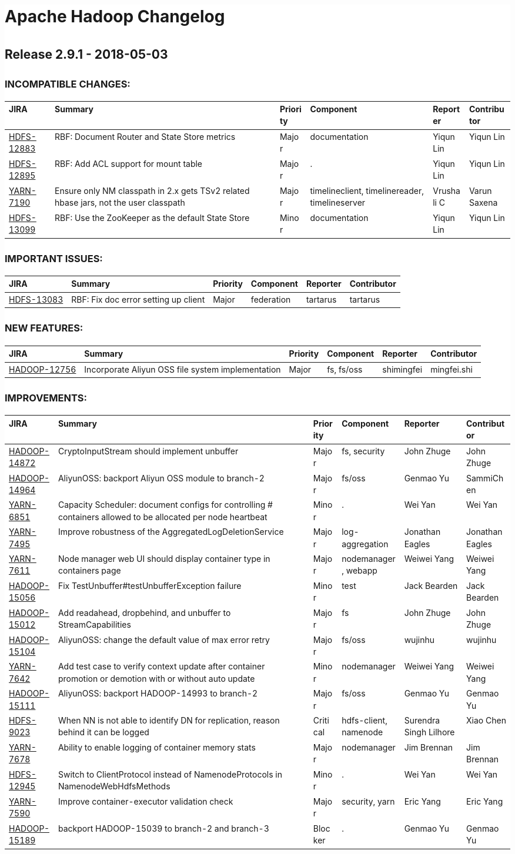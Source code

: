 

# Apache Hadoop Changelog

## Release 2.9.1 - 2018-05-03

### INCOMPATIBLE CHANGES:

| JIRA | Summary | Priority | Component | Reporter | Contributor |
|:---- |:---- | :--- |:---- |:---- |:---- |
| [HDFS-12883](https://issues.apache.org/jira/browse/HDFS-12883) | RBF: Document Router and State Store metrics |  Major | documentation | Yiqun Lin | Yiqun Lin |
| [HDFS-12895](https://issues.apache.org/jira/browse/HDFS-12895) | RBF: Add ACL support for mount table |  Major | . | Yiqun Lin | Yiqun Lin |
| [YARN-7190](https://issues.apache.org/jira/browse/YARN-7190) | Ensure only NM classpath in 2.x gets TSv2 related hbase jars, not the user classpath |  Major | timelineclient, timelinereader, timelineserver | Vrushali C | Varun Saxena |
| [HDFS-13099](https://issues.apache.org/jira/browse/HDFS-13099) | RBF: Use the ZooKeeper as the default State Store |  Minor | documentation | Yiqun Lin | Yiqun Lin |


### IMPORTANT ISSUES:

| JIRA | Summary | Priority | Component | Reporter | Contributor |
|:---- |:---- | :--- |:---- |:---- |:---- |
| [HDFS-13083](https://issues.apache.org/jira/browse/HDFS-13083) | RBF: Fix doc error setting up client |  Major | federation | tartarus | tartarus |


### NEW FEATURES:

| JIRA | Summary | Priority | Component | Reporter | Contributor |
|:---- |:---- | :--- |:---- |:---- |:---- |
| [HADOOP-12756](https://issues.apache.org/jira/browse/HADOOP-12756) | Incorporate Aliyun OSS file system implementation |  Major | fs, fs/oss | shimingfei | mingfei.shi |


### IMPROVEMENTS:

| JIRA | Summary | Priority | Component | Reporter | Contributor |
|:---- |:---- | :--- |:---- |:---- |:---- |
| [HADOOP-14872](https://issues.apache.org/jira/browse/HADOOP-14872) | CryptoInputStream should implement unbuffer |  Major | fs, security | John Zhuge | John Zhuge |
| [HADOOP-14964](https://issues.apache.org/jira/browse/HADOOP-14964) | AliyunOSS: backport Aliyun OSS module to branch-2 |  Major | fs/oss | Genmao Yu | SammiChen |
| [YARN-6851](https://issues.apache.org/jira/browse/YARN-6851) | Capacity Scheduler: document configs for controlling # containers allowed to be allocated per node heartbeat |  Minor | . | Wei Yan | Wei Yan |
| [YARN-7495](https://issues.apache.org/jira/browse/YARN-7495) | Improve robustness of the AggregatedLogDeletionService |  Major | log-aggregation | Jonathan Eagles | Jonathan Eagles |
| [YARN-7611](https://issues.apache.org/jira/browse/YARN-7611) | Node manager web UI should display container type in containers page |  Major | nodemanager, webapp | Weiwei Yang | Weiwei Yang |
| [HADOOP-15056](https://issues.apache.org/jira/browse/HADOOP-15056) | Fix TestUnbuffer#testUnbufferException failure |  Minor | test | Jack Bearden | Jack Bearden |
| [HADOOP-15012](https://issues.apache.org/jira/browse/HADOOP-15012) | Add readahead, dropbehind, and unbuffer to StreamCapabilities |  Major | fs | John Zhuge | John Zhuge |
| [HADOOP-15104](https://issues.apache.org/jira/browse/HADOOP-15104) | AliyunOSS: change the default value of max error retry |  Major | fs/oss | wujinhu | wujinhu |
| [YARN-7642](https://issues.apache.org/jira/browse/YARN-7642) | Add test case to verify context update after container promotion or demotion with or without auto update |  Minor | nodemanager | Weiwei Yang | Weiwei Yang |
| [HADOOP-15111](https://issues.apache.org/jira/browse/HADOOP-15111) | AliyunOSS: backport HADOOP-14993 to branch-2 |  Major | fs/oss | Genmao Yu | Genmao Yu |
| [HDFS-9023](https://issues.apache.org/jira/browse/HDFS-9023) | When NN is not able to identify DN for replication, reason behind it can be logged |  Critical | hdfs-client, namenode | Surendra Singh Lilhore | Xiao Chen |
| [YARN-7678](https://issues.apache.org/jira/browse/YARN-7678) | Ability to enable logging of container memory stats |  Major | nodemanager | Jim Brennan | Jim Brennan |
| [HDFS-12945](https://issues.apache.org/jira/browse/HDFS-12945) | Switch to ClientProtocol instead of NamenodeProtocols in NamenodeWebHdfsMethods |  Minor | . | Wei Yan | Wei Yan |
| [YARN-7590](https://issues.apache.org/jira/browse/YARN-7590) | Improve container-executor validation check |  Major | security, yarn | Eric Yang | Eric Yang |
| [HADOOP-15189](https://issues.apache.org/jira/browse/HADOOP-15189) | backport HADOOP-15039 to branch-2 and branch-3 |  Blocker | . | Genmao Yu | Genmao Yu |